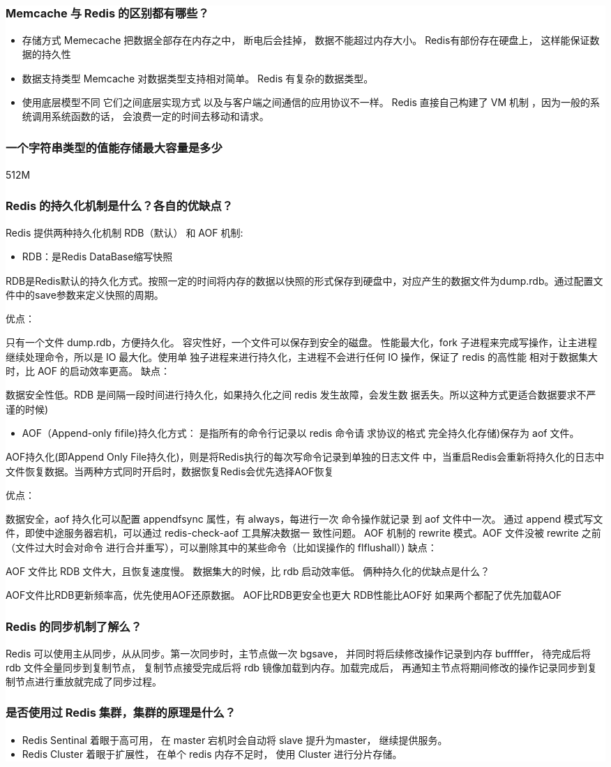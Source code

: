 ### Memcache 与 Redis 的区别都有哪些？
* 存储方式 Memecache 把数据全部存在内存之中， 断电后会挂掉， 数据不能超过内存大小。 Redis有部份存在硬盘上， 这样能保证数据的持久性 

* 数据支持类型 Memcache 对数据类型支持相对简单。 Redis 有复杂的数据类型。 

* 使用底层模型不同 它们之间底层实现方式 以及与客户端之间通信的应用协议不一样。 Redis 直接自己构建了 VM 机制 ，因为一般的系统调用系统函数的话， 会浪费一定的时间去移动和请求。 

### 一个字符串类型的值能存储最大容量是多少
512M

### Redis 的持久化机制是什么？各自的优缺点？
Redis 提供两种持久化机制 RDB（默认） 和 AOF 机制: 

* RDB：是Redis DataBase缩写快照 

RDB是Redis默认的持久化方式。按照一定的时间将内存的数据以快照的形式保存到硬盘中，对应产生的数据文件为dump.rdb。通过配置文件中的save参数来定义快照的周期。 

优点： 

只有一个文件 dump.rdb，方便持久化。 
容灾性好，一个文件可以保存到安全的磁盘。 
性能最大化，fork 子进程来完成写操作，让主进程继续处理命令，所以是 IO 最大化。使用单 独子进程来进行持久化，主进程不会进行任何 IO 操作，保证了 redis 的高性能 
相对于数据集大时，比 AOF 的启动效率更高。 
缺点：

数据安全性低。RDB 是间隔一段时间进行持久化，如果持久化之间 redis 发生故障，会发生数 据丢失。所以这种方式更适合数据要求不严谨的时候) 

* AOF（Append-only fifile)持久化方式： 是指所有的命令行记录以 redis 命令请 求协议的格式 完全持久化存储)保存为 aof 文件。 


AOF持久化(即Append Only File持久化)，则是将Redis执行的每次写命令记录到单独的日志文件 
中，当重启Redis会重新将持久化的日志中文件恢复数据。当两种方式同时开启时，数据恢复Redis会优先选择AOF恢复 

优点： 

数据安全，aof 持久化可以配置 appendfsync 属性，有 always，每进行一次 命令操作就记录 到 aof 文件中一次。
通过 append 模式写文件，即使中途服务器宕机，可以通过 redis-check-aof 工具解决数据一 致性问题。
AOF 机制的 rewrite 模式。AOF 文件没被 rewrite 之前（文件过大时会对命令 进行合并重写），可以删除其中的某些命令（比如误操作的 flflushall）) 
缺点： 

AOF 文件比 RDB 文件大，且恢复速度慢。 
数据集大的时候，比 rdb 启动效率低。 
俩种持久化的优缺点是什么？ 

AOF文件比RDB更新频率高，优先使用AOF还原数据。 
AOF比RDB更安全也更大 
RDB性能比AOF好 
如果两个都配了优先加载AOF 


### Redis 的同步机制了解么？
Redis 可以使用主从同步，从从同步。第一次同步时，主节点做一次 bgsave， 并同时将后续修改操作记录到内存 buffffer， 待完成后将 rdb 文件全量同步到复制节点， 复制节点接受完成后将 rdb 镜像加载到内存。加载完成后， 再通知主节点将期间修改的操作记录同步到复制节点进行重放就完成了同步过程。

### 是否使用过 Redis 集群，集群的原理是什么？
* Redis Sentinal 着眼于高可用， 在 master 宕机时会自动将 slave 提升为master， 继续提供服务。 
* Redis Cluster 着眼于扩展性， 在单个 redis 内存不足时， 使用 Cluster 进行分片存储。 
